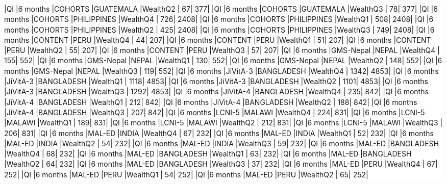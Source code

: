 |QI      |6 months  |COHORTS        |GUATEMALA    |WealthQ2       |     67|   377|
|QI      |6 months  |COHORTS        |GUATEMALA    |WealthQ3       |     78|   377|
|QI      |6 months  |COHORTS        |PHILIPPINES  |WealthQ4       |    726|  2408|
|QI      |6 months  |COHORTS        |PHILIPPINES  |WealthQ1       |    508|  2408|
|QI      |6 months  |COHORTS        |PHILIPPINES  |WealthQ2       |    425|  2408|
|QI      |6 months  |COHORTS        |PHILIPPINES  |WealthQ3       |    749|  2408|
|QI      |6 months  |CONTENT        |PERU         |WealthQ4       |     44|   207|
|QI      |6 months  |CONTENT        |PERU         |WealthQ1       |     51|   207|
|QI      |6 months  |CONTENT        |PERU         |WealthQ2       |     55|   207|
|QI      |6 months  |CONTENT        |PERU         |WealthQ3       |     57|   207|
|QI      |6 months  |GMS-Nepal      |NEPAL        |WealthQ4       |    155|   552|
|QI      |6 months  |GMS-Nepal      |NEPAL        |WealthQ1       |    130|   552|
|QI      |6 months  |GMS-Nepal      |NEPAL        |WealthQ2       |    148|   552|
|QI      |6 months  |GMS-Nepal      |NEPAL        |WealthQ3       |    119|   552|
|QI      |6 months  |JiVitA-3       |BANGLADESH   |WealthQ4       |   1342|  4853|
|QI      |6 months  |JiVitA-3       |BANGLADESH   |WealthQ1       |   1118|  4853|
|QI      |6 months  |JiVitA-3       |BANGLADESH   |WealthQ2       |   1101|  4853|
|QI      |6 months  |JiVitA-3       |BANGLADESH   |WealthQ3       |   1292|  4853|
|QI      |6 months  |JiVitA-4       |BANGLADESH   |WealthQ4       |    235|   842|
|QI      |6 months  |JiVitA-4       |BANGLADESH   |WealthQ1       |    212|   842|
|QI      |6 months  |JiVitA-4       |BANGLADESH   |WealthQ2       |    188|   842|
|QI      |6 months  |JiVitA-4       |BANGLADESH   |WealthQ3       |    207|   842|
|QI      |6 months  |LCNI-5         |MALAWI       |WealthQ4       |    224|   831|
|QI      |6 months  |LCNI-5         |MALAWI       |WealthQ1       |    189|   831|
|QI      |6 months  |LCNI-5         |MALAWI       |WealthQ2       |    212|   831|
|QI      |6 months  |LCNI-5         |MALAWI       |WealthQ3       |    206|   831|
|QI      |6 months  |MAL-ED         |INDIA        |WealthQ4       |     67|   232|
|QI      |6 months  |MAL-ED         |INDIA        |WealthQ1       |     52|   232|
|QI      |6 months  |MAL-ED         |INDIA        |WealthQ2       |     54|   232|
|QI      |6 months  |MAL-ED         |INDIA        |WealthQ3       |     59|   232|
|QI      |6 months  |MAL-ED         |BANGLADESH   |WealthQ4       |     68|   232|
|QI      |6 months  |MAL-ED         |BANGLADESH   |WealthQ1       |     63|   232|
|QI      |6 months  |MAL-ED         |BANGLADESH   |WealthQ2       |     64|   232|
|QI      |6 months  |MAL-ED         |BANGLADESH   |WealthQ3       |     37|   232|
|QI      |6 months  |MAL-ED         |PERU         |WealthQ4       |     67|   252|
|QI      |6 months  |MAL-ED         |PERU         |WealthQ1       |     54|   252|
|QI      |6 months  |MAL-ED         |PERU         |WealthQ2       |     65|   252|